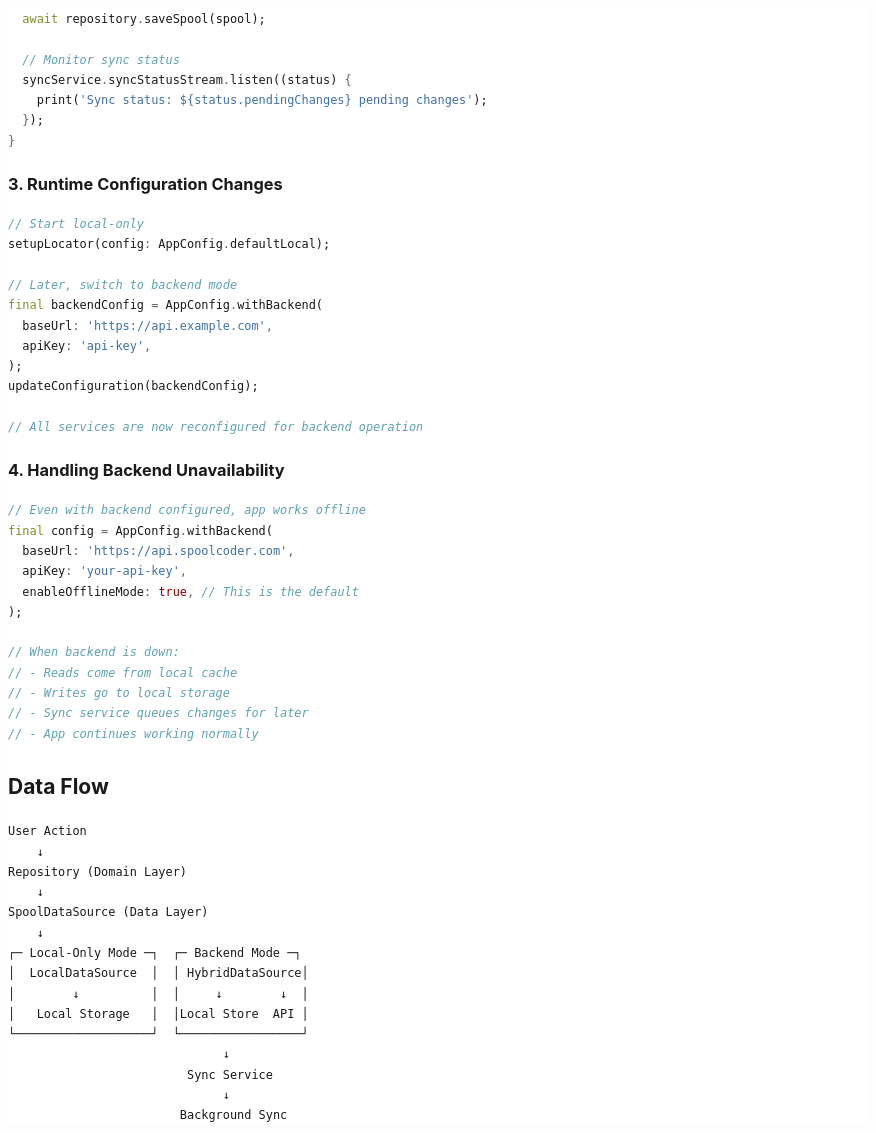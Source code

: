 ```dart
  await repository.saveSpool(spool);
  
  // Monitor sync status
  syncService.syncStatusStream.listen((status) {
    print('Sync status: ${status.pendingChanges} pending changes');
  });
}
```

### 3. Runtime Configuration Changes

```dart
// Start local-only
setupLocator(config: AppConfig.defaultLocal);

// Later, switch to backend mode
final backendConfig = AppConfig.withBackend(
  baseUrl: 'https://api.example.com',
  apiKey: 'api-key',
);
updateConfiguration(backendConfig);

// All services are now reconfigured for backend operation
```

### 4. Handling Backend Unavailability

```dart
// Even with backend configured, app works offline
final config = AppConfig.withBackend(
  baseUrl: 'https://api.spoolcoder.com',
  apiKey: 'your-api-key',
  enableOfflineMode: true, // This is the default
);

// When backend is down:
// - Reads come from local cache
// - Writes go to local storage
// - Sync service queues changes for later
// - App continues working normally
```

## Data Flow

```
User Action
    ↓
Repository (Domain Layer)
    ↓
SpoolDataSource (Data Layer)
    ↓
┌─ Local-Only Mode ─┐  ┌─ Backend Mode ─┐
│  LocalDataSource  │  │ HybridDataSource│
│        ↓          │  │     ↓        ↓  │
│   Local Storage   │  │Local Store  API │
└───────────────────┘  └─────────────────┘
                              ↓
                         Sync Service
                              ↓
                        Background Sync
```
